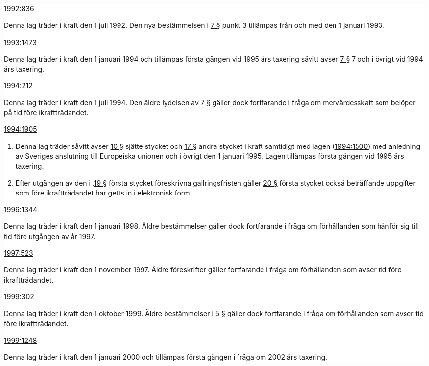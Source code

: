 [1992:836](https://selex.se/eli/sfs/1992/836)

Denna lag träder i kraft den 1 juli 1992. Den nya bestämmelsen i [7 §](#7) punkt 3 tillämpas från och med den 1 januari 1993.

[1993:1473](https://selex.se/eli/sfs/1993/1473)

Denna lag träder i kraft den 1 januari 1994 och tillämpas första gången vid 1995 års taxering såvitt avser [7 §](#7) 7 och i övrigt vid 1994 års taxering.

[1994:212](https://selex.se/eli/sfs/1994/212)

Denna lag träder i kraft den 1 juli 1994. Den äldre lydelsen av [7 §](#7) gäller dock fortfarande i fråga om mervärdesskatt som belöper på tid före ikraftträdandet.

[1994:1905](https://selex.se/eli/sfs/1994/1905)

1. Denna lag träder såvitt avser [10 §](#10) sjätte stycket och [17 §](#17) andra stycket i kraft samtidigt med lagen ([1994:1500](https://selex.se/eli/sfs/1994/1500)) med anledning av Sveriges anslutning till Europeiska unionen och i övrigt den 1 januari 1995. Lagen tillämpas första gången vid 1995 års taxering.

2. Efter utgången av den i .[19 §](#19) första stycket föreskrivna gallringsfristen gäller [20 §](#20) första stycket också beträffande uppgifter som före ikraftträdandet har getts in i elektronisk form.

[1996:1344](https://selex.se/eli/sfs/1996/1344)

Denna lag träder i kraft den 1 januari 1998. Äldre bestämmelser gäller dock fortfarande i fråga om förhållanden som hänför sig till tid före utgången av år 1997.

[1997:523](https://selex.se/eli/sfs/1997/523)

Denna lag träder i kraft den 1 november 1997. Äldre föreskrifter gäller fortfarande i fråga om förhållanden som avser tid före ikraftträdandet.

[1999:302](https://selex.se/eli/sfs/1999/302)

Denna lag träder i kraft den 1 oktober 1999. Äldre bestämmelser i [5 §](#5) gäller dock fortfarande i fråga om förhållanden som avser tid före ikraftträdandet.

[1999:1248](https://selex.se/eli/sfs/1999/1248)

Denna lag träder i kraft den 1 januari 2000 och tillämpas första gången i fråga om 2002 års taxering.